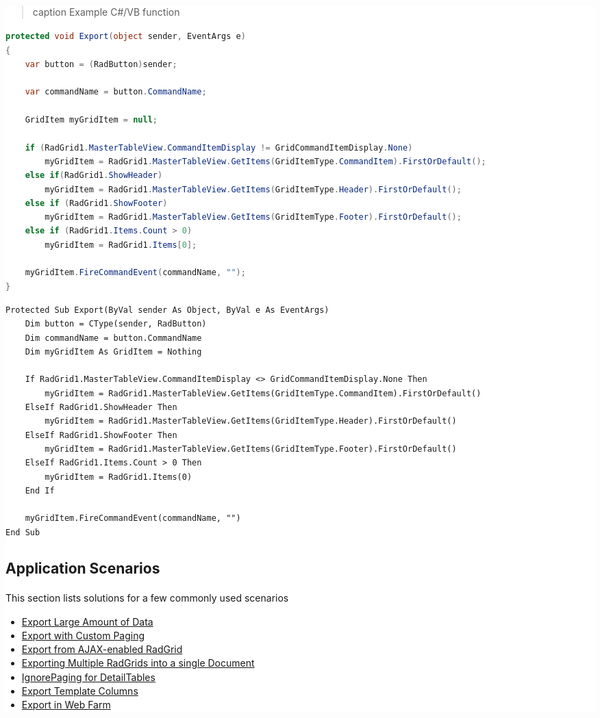 >caption Example C#/VB function

````C#
protected void Export(object sender, EventArgs e)
{
    var button = (RadButton)sender;

    var commandName = button.CommandName;

    GridItem myGridItem = null;

    if (RadGrid1.MasterTableView.CommandItemDisplay != GridCommandItemDisplay.None)
        myGridItem = RadGrid1.MasterTableView.GetItems(GridItemType.CommandItem).FirstOrDefault();
    else if(RadGrid1.ShowHeader)
        myGridItem = RadGrid1.MasterTableView.GetItems(GridItemType.Header).FirstOrDefault();
    else if (RadGrid1.ShowFooter)
        myGridItem = RadGrid1.MasterTableView.GetItems(GridItemType.Footer).FirstOrDefault();
    else if (RadGrid1.Items.Count > 0)
        myGridItem = RadGrid1.Items[0];

    myGridItem.FireCommandEvent(commandName, "");
}
````
````VB
Protected Sub Export(ByVal sender As Object, ByVal e As EventArgs)
    Dim button = CType(sender, RadButton)
    Dim commandName = button.CommandName
    Dim myGridItem As GridItem = Nothing

    If RadGrid1.MasterTableView.CommandItemDisplay <> GridCommandItemDisplay.None Then
        myGridItem = RadGrid1.MasterTableView.GetItems(GridItemType.CommandItem).FirstOrDefault()
    ElseIf RadGrid1.ShowHeader Then
        myGridItem = RadGrid1.MasterTableView.GetItems(GridItemType.Header).FirstOrDefault()
    ElseIf RadGrid1.ShowFooter Then
        myGridItem = RadGrid1.MasterTableView.GetItems(GridItemType.Footer).FirstOrDefault()
    ElseIf RadGrid1.Items.Count > 0 Then
        myGridItem = RadGrid1.Items(0)
    End If

    myGridItem.FireCommandEvent(commandName, "")
End Sub
````

## Application Scenarios 

This section lists solutions for a few commonly used scenarios

- [Export Large Amount of Data](#export-large-amount-of-data)
- [Export with Custom Paging](#export-with-custom-paging)
- [Export from AJAX-enabled RadGrid](#export-from-ajax-enabled-radgrid)
- [Exporting Multiple RadGrids into a single Document](#exporting-multiple-radgrids-into-a-single-document)
- [IgnorePaging for DetailTables](#ignorepaging-for-detailtables)
- [Export Template Columns](#export-template-columns)
- [Export in Web Farm](#export-in-web-farm)
